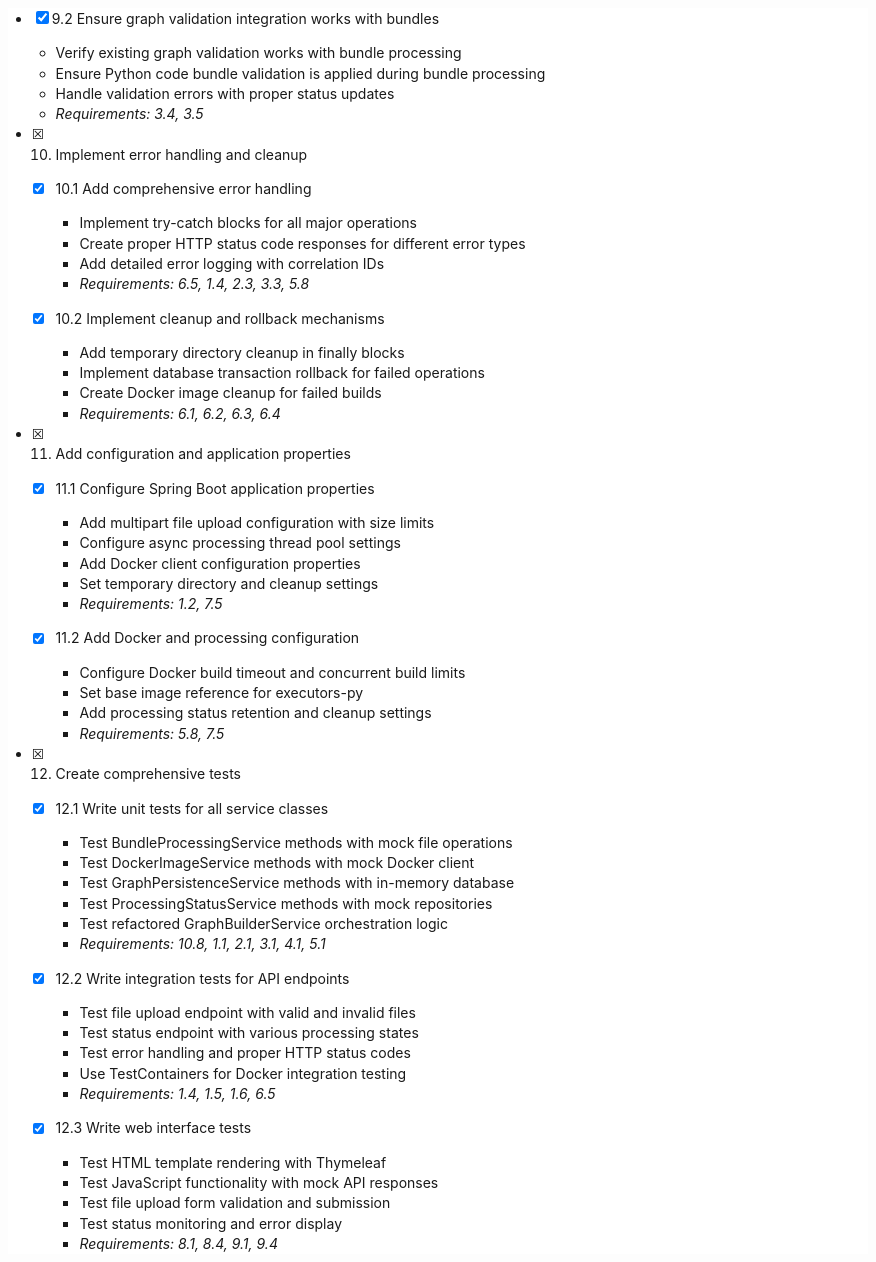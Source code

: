   - [x] 9.2 Ensure graph validation integration works with bundles
    - Verify existing graph validation works with bundle processing
    - Ensure Python code bundle validation is applied during bundle processing
    - Handle validation errors with proper status updates
    - _Requirements: 3.4, 3.5_

- [x] 10. Implement error handling and cleanup
  - [x] 10.1 Add comprehensive error handling
    - Implement try-catch blocks for all major operations
    - Create proper HTTP status code responses for different error types
    - Add detailed error logging with correlation IDs
    - _Requirements: 6.5, 1.4, 2.3, 3.3, 5.8_

  - [x] 10.2 Implement cleanup and rollback mechanisms
    - Add temporary directory cleanup in finally blocks
    - Implement database transaction rollback for failed operations
    - Create Docker image cleanup for failed builds
    - _Requirements: 6.1, 6.2, 6.3, 6.4_

- [x] 11. Add configuration and application properties
  - [x] 11.1 Configure Spring Boot application properties
    - Add multipart file upload configuration with size limits
    - Configure async processing thread pool settings
    - Add Docker client configuration properties
    - Set temporary directory and cleanup settings
    - _Requirements: 1.2, 7.5_

  - [x] 11.2 Add Docker and processing configuration
    - Configure Docker build timeout and concurrent build limits
    - Set base image reference for executors-py
    - Add processing status retention and cleanup settings
    - _Requirements: 5.8, 7.5_

- [x] 12. Create comprehensive tests
  - [x] 12.1 Write unit tests for all service classes
    - Test BundleProcessingService methods with mock file operations
    - Test DockerImageService methods with mock Docker client
    - Test GraphPersistenceService methods with in-memory database
    - Test ProcessingStatusService methods with mock repositories
    - Test refactored GraphBuilderService orchestration logic
    - _Requirements: 10.8, 1.1, 2.1, 3.1, 4.1, 5.1_

  - [x] 12.2 Write integration tests for API endpoints
    - Test file upload endpoint with valid and invalid files
    - Test status endpoint with various processing states
    - Test error handling and proper HTTP status codes
    - Use TestContainers for Docker integration testing
    - _Requirements: 1.4, 1.5, 1.6, 6.5_

  - [x] 12.3 Write web interface tests
    - Test HTML template rendering with Thymeleaf
    - Test JavaScript functionality with mock API responses
    - Test file upload form validation and submission
    - Test status monitoring and error display
    - _Requirements: 8.1, 8.4, 9.1, 9.4_
